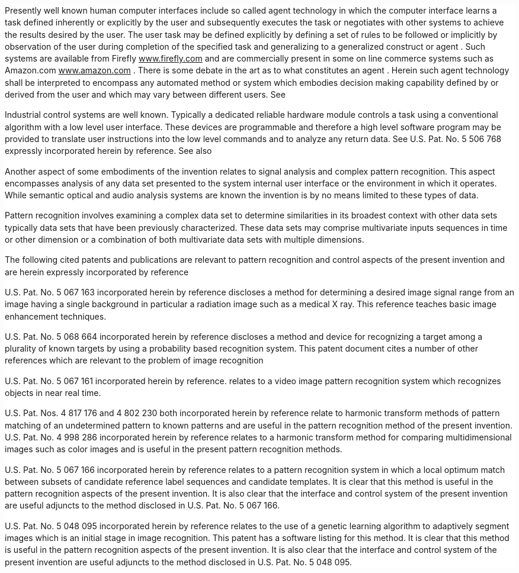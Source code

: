 Presently well known human computer interfaces include so called agent technology in which the computer interface learns a task defined inherently or explicitly by the user and subsequently executes the task or negotiates with other systems to achieve the results desired by the user. The user task may be defined explicitly by defining a set of rules to be followed or implicitly by observation of the user during completion of the specified task and generalizing to a generalized construct or agent . Such systems are available from Firefly www.firefly.com and are commercially present in some on line commerce systems such as Amazon.com www.amazon.com . There is some debate in the art as to what constitutes an agent . Herein such agent technology shall be interpreted to encompass any automated method or system which embodies decision making capability defined by or derived from the user and which may vary between different users. See 

Industrial control systems are well known. Typically a dedicated reliable hardware module controls a task using a conventional algorithm with a low level user interface. These devices are programmable and therefore a high level software program may be provided to translate user instructions into the low level commands and to analyze any return data. See U.S. Pat. No. 5 506 768 expressly incorporated herein by reference. See also 

Another aspect of some embodiments of the invention relates to signal analysis and complex pattern recognition. This aspect encompasses analysis of any data set presented to the system internal user interface or the environment in which it operates. While semantic optical and audio analysis systems are known the invention is by no means limited to these types of data.

Pattern recognition involves examining a complex data set to determine similarities in its broadest context with other data sets typically data sets that have been previously characterized. These data sets may comprise multivariate inputs sequences in time or other dimension or a combination of both multivariate data sets with multiple dimensions.

The following cited patents and publications are relevant to pattern recognition and control aspects of the present invention and are herein expressly incorporated by reference 

U.S. Pat. No. 5 067 163 incorporated herein by reference discloses a method for determining a desired image signal range from an image having a single background in particular a radiation image such as a medical X ray. This reference teaches basic image enhancement techniques.

U.S. Pat. No. 5 068 664 incorporated herein by reference discloses a method and device for recognizing a target among a plurality of known targets by using a probability based recognition system. This patent document cites a number of other references which are relevant to the problem of image recognition 

U.S. Pat. No. 5 067 161 incorporated herein by reference. relates to a video image pattern recognition system which recognizes objects in near real time.

U.S. Pat. Nos. 4 817 176 and 4 802 230 both incorporated herein by reference relate to harmonic transform methods of pattern matching of an undetermined pattern to known patterns and are useful in the pattern recognition method of the present invention. U.S. Pat. No. 4 998 286 incorporated herein by reference relates to a harmonic transform method for comparing multidimensional images such as color images and is useful in the present pattern recognition methods.

U.S. Pat. No. 5 067 166 incorporated herein by reference relates to a pattern recognition system in which a local optimum match between subsets of candidate reference label sequences and candidate templates. It is clear that this method is useful in the pattern recognition aspects of the present invention. It is also clear that the interface and control system of the present invention are useful adjuncts to the method disclosed in U.S. Pat. No. 5 067 166.

U.S. Pat. No. 5 048 095 incorporated herein by reference relates to the use of a genetic learning algorithm to adaptively segment images which is an initial stage in image recognition. This patent has a software listing for this method. It is clear that this method is useful in the pattern recognition aspects of the present invention. It is also clear that the interface and control system of the present invention are useful adjuncts to the method disclosed in U.S. Pat. No. 5 048 095.
